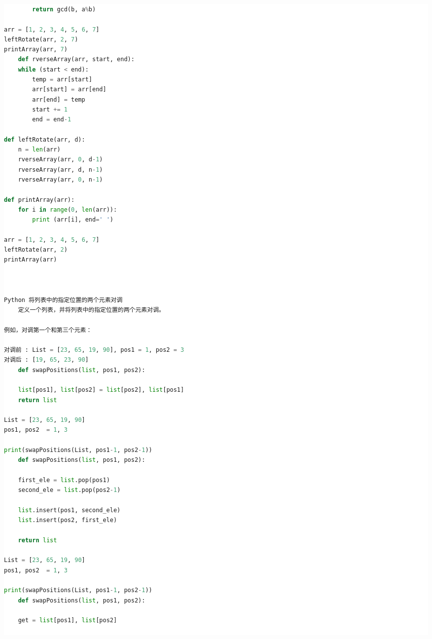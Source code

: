 ```python
        return gcd(b, a%b)

arr = [1, 2, 3, 4, 5, 6, 7]
leftRotate(arr, 2, 7)
printArray(arr, 7)
	def rverseArray(arr, start, end):
    while (start < end):
        temp = arr[start]
        arr[start] = arr[end]
        arr[end] = temp
        start += 1
        end = end-1
 
def leftRotate(arr, d):
    n = len(arr)
    rverseArray(arr, 0, d-1)
    rverseArray(arr, d, n-1)
    rverseArray(arr, 0, n-1)
 
def printArray(arr):
    for i in range(0, len(arr)):
        print (arr[i], end=' ')
 
arr = [1, 2, 3, 4, 5, 6, 7]
leftRotate(arr, 2)
printArray(arr)



Python 将列表中的指定位置的两个元素对调
	定义一个列表，并将列表中的指定位置的两个元素对调。

例如，对调第一个和第三个元素：

对调前 : List = [23, 65, 19, 90], pos1 = 1, pos2 = 3
对调后 : [19, 65, 23, 90]
	def swapPositions(list, pos1, pos2):
     
    list[pos1], list[pos2] = list[pos2], list[pos1]
    return list
 
List = [23, 65, 19, 90]
pos1, pos2  = 1, 3
 
print(swapPositions(List, pos1-1, pos2-1))
	def swapPositions(list, pos1, pos2):
     
    first_ele = list.pop(pos1)    
    second_ele = list.pop(pos2-1)
     
    list.insert(pos1, second_ele)  
    list.insert(pos2, first_ele)  
     
    return list
 
List = [23, 65, 19, 90]
pos1, pos2  = 1, 3
 
print(swapPositions(List, pos1-1, pos2-1))
	def swapPositions(list, pos1, pos2):
 
    get = list[pos1], list[pos2]
       
```